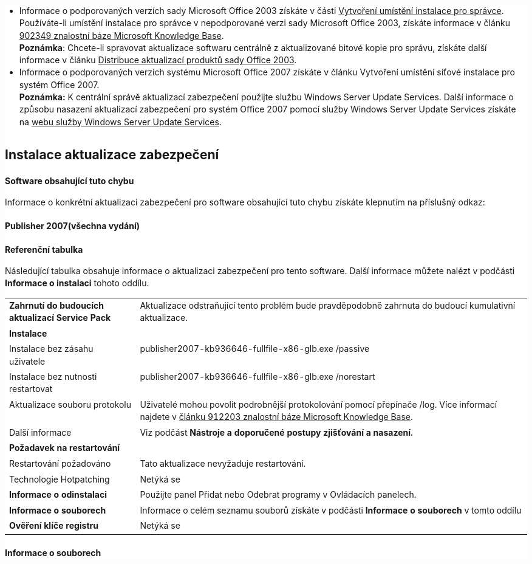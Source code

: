 -   Informace o podporovaných verzích sady Microsoft Office 2003 získáte v části [Vytvoření umístění instalace pro správce](http://office.microsoft.com/en-us/ork2003/ha011401931033.aspx). Používáte-li umístění instalace pro správce v nepodporované verzi sady Microsoft Office 2003, získáte informace v článku [902349 znalostní báze Microsoft Knowledge Base](http://support.microsoft.com/kb/902349).  
    **Poznámka**: Chcete-li spravovat aktualizace softwaru centrálně z aktualizované bitové kopie pro správu, získáte další informace v článku [Distribuce aktualizací produktů sady Office 2003](http://office.microsoft.com/en-us/ork2003/ha011402381033.aspx?pid=ch011480761033).  
-   Informace o podporovaných verzích systému Microsoft Office 2007 získáte v článku Vytvoření umístění síťové instalace pro systém Office 2007.  
    **Poznámka:** K centrální správě aktualizací zabezpečení použijte službu Windows Server Update Services. Další informace o způsobu nasazení aktualizací zabezpečení pro systém Office 2007 pomocí služby Windows Server Update Services získáte na [webu služby Windows Server Update Services](http://go.microsoft.com/fwlink/?linkid=50120).
  
Instalace aktualizace zabezpečení  
---------------------------------
  
<span></span>
**Software obsahující tuto chybu**
  
Informace o konkrétní aktualizaci zabezpečení pro software obsahující tuto chybu získáte klepnutím na příslušný odkaz:
  
#### Publisher 2007(všechna vydání)
  
**Referenční tabulka**
  
Následující tabulka obsahuje informace o aktualizaci zabezpečení pro tento software. Další informace můžete nalézt v podčásti **Informace o instalaci** tohoto oddílu.
  
|                                                    |                                                                                                                                                                                                    |  
|----------------------------------------------------|----------------------------------------------------------------------------------------------------------------------------------------------------------------------------------------------------|  
| **Zahrnutí do budoucích aktualizací Service Pack** | Aktualizace odstraňující tento problém bude pravděpodobně zahrnuta do budoucí kumulativní aktualizace.                                                                                             |  
| **Instalace**                                      |                                                                                                                                                                                                    |  
| Instalace bez zásahu uživatele                     | publisher2007-kb936646-fullfile-x86-glb.exe /passive                                                                                                                                               |  
| Instalace bez nutnosti restartovat                 | publisher2007-kb936646-fullfile-x86-glb.exe /norestart                                                                                                                                             |  
| Aktualizace souboru protokolu                      | Uživatelé mohou povolit podrobnější protokolování pomocí přepínače /log. Více informací najdete v [článku 912203 znalostní báze Microsoft Knowledge Base](http://support.microsoft.com/kb/912203). |  
| Další informace                                    | Viz podčást **Nástroje a doporučené postupy zjišťování a nasazení.**                                                                                                                               |  
| **Požadavek na restartování**                      |                                                                                                                                                                                                    |  
| Restartování požadováno                            | Tato aktualizace nevyžaduje restartování.                                                                                                                                                          |  
| Technologie Hotpatching                            | Netýká se                                                                                                                                                                                          |  
| **Informace o odinstalaci**                        | Použijte panel Přidat nebo Odebrat programy v Ovládacích panelech.                                                                                                                                 |  
| **Informace o souborech**                          | Informace o celém seznamu souborů získáte v podčásti **Informace o souborech** v tomto oddílu                                                                                                      |  
| **Ověření klíče registru**                         | Netýká se                                                                                                                                                                                          |
  
#### Informace o souborech
  